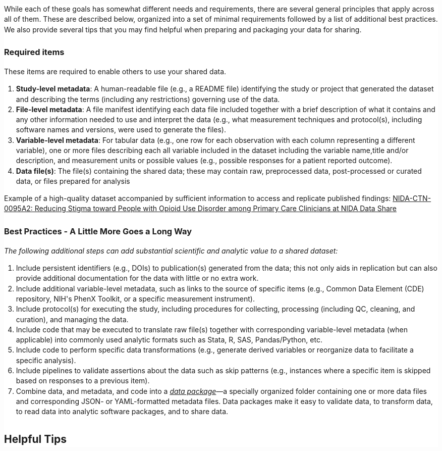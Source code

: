 While each of these goals has somewhat different needs and requirements, there are several general principles that apply across all of them. These are described below, organized into a set of minimal requirements followed by a list of additional best practices. We also provide several tips that you may find helpful when preparing and packaging your data for sharing.

### **Required items**

These items are required to enable others to use your shared data.

1. **Study-level metadata**: A human-readable file (e.g., a README file) identifying the study or project that generated the dataset and describing the terms (including any restrictions) governing use of the data.
2. **File-level metadata**: A file manifest identifying each data file included together with a brief description of what it contains and any other information needed to use and interpret the data (e.g., what measurement techniques and protocol(s), including software names and versions, were used to generate the files).
3. **Variable-level metadata**: For tabular data (e.g., one row for each observation with each column representing a different variable), one or more files describing each all variable included in the dataset including the variable name,title and/or description, and measurement units or possible values (e.g., possible responses for a patient reported outcome).
3. **Data file(s)**: The file(s) containing the shared data; these may contain raw, preprocessed data, post-processed or curated data, or files prepared for analysis

Example of a high-quality dataset accompanied by sufficient information to access and replicate published findings: [NIDA-CTN-0095A2: Reducing Stigma toward People with Opioid Use Disorder among Primary Care Clinicians at NIDA Data Share](https://datashare.nida.nih.gov/study/nida-ctn-0095a2)

### **Best Practices - A Little More Goes a Long Way**

_The following additional steps can add substantial scientific and analytic value to a shared dataset:_
1. Include persistent identifiers (e.g., DOIs) to publication(s) generated from the data; this not only aids in replication but can also provide additional documentation for the data with little or no extra work. 
2. Include additional variable-level metadata, such as links to the source of specific items (e.g., Common Data Element (CDE) repository, NIH's PhenX Toolkit, or a specific measurement instrument).
3. Include protocol(s) for executing the study, including procedures for collecting, processing (including QC, cleaning, and curation), and managing the data.
4. Include code that may be executed to translate raw file(s) together with corresponding variable-level metadata (when applicable) into commonly used analytic formats such as Stata, R, SAS, Pandas/Python, etc.
5. Include code to perform specific data transformations (e.g., generate derived variables or reorganize data to facilitate a specific analysis).
6. Include pipelines to validate assertions about the data such as skip patterns (e.g., instances where a specific item is skipped based on responses to a previous item).
7. Combine data, and metadata, and code into a _[data package](https://datapackage.org/)_—a specially organized folder containing one or more data files and corresponding JSON- or YAML-formatted metadata files. Data packages make it easy to validate data, to transform data, to read data into analytic software packages, and to share data.

## Helpful Tips

